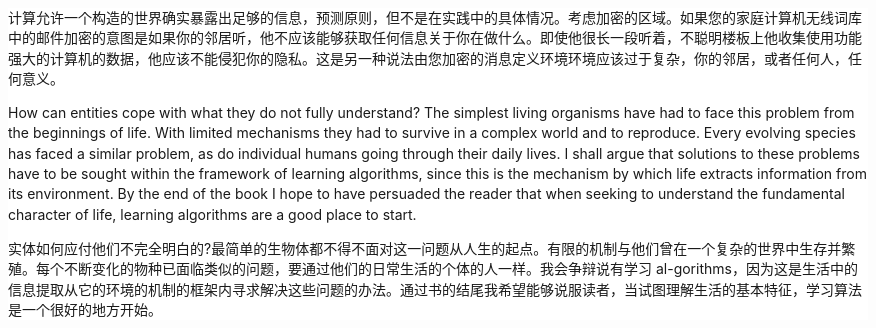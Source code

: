 计算允许一个构造的世界确实暴露出足够的信息，预测原则，但不是在实践中的具体情况。考虑加密的区域。如果您的家庭计算机无线词库中的邮件加密的意图是如果你的邻居听，他不应该能够获取任何信息关于你在做什么。即使他很长一段听着，不聪明楼板上他收集使用功能强大的计算机的数据，他应该不能侵犯你的隐私。这是另一种说法由您加密的消息定义环境环境应该过于复杂，你的邻居，或者任何人，任何意义。

How can entities cope with what they do not fully understand? The simplest living organisms have had to face this problem from the beginnings of life. With limited mechanisms they had to survive in a complex world and to reproduce. Every evolving species has faced a similar problem, as do individual humans going through their daily lives. I shall argue that solutions to these problems have to be sought within the framework of learning algorithms, since this is the mechanism by which life extracts information from its environment. By the end of the book I hope to have persuaded the reader that when seeking to understand the fundamental character of life, learning algorithms are a good place to start. 

实体如何应付他们不完全明白的?最简单的生物体都不得不面对这一问题从人生的起点。有限的机制与他们曾在一个复杂的世界中生存并繁殖。每个不断变化的物种已面临类似的问题，要通过他们的日常生活的个体的人一样。我会争辩说有学习 al-gorithms，因为这是生活中的信息提取从它的环境的机制的框架内寻求解决这些问题的办法。通过书的结尾我希望能够说服读者，当试图理解生活的基本特征，学习算法是一个很好的地方开始。
